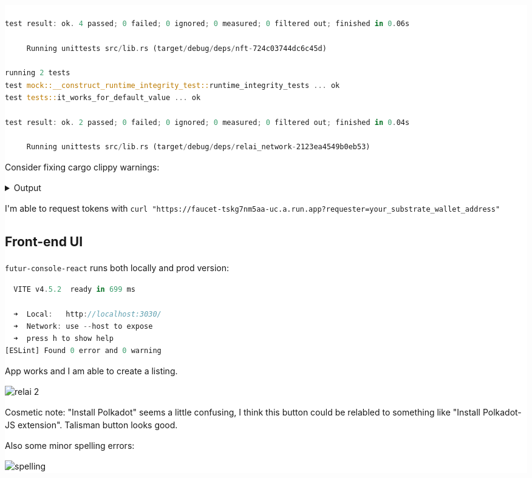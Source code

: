 ```rust

test result: ok. 4 passed; 0 failed; 0 ignored; 0 measured; 0 filtered out; finished in 0.06s

     Running unittests src/lib.rs (target/debug/deps/nft-724c03744dc6c45d)

running 2 tests
test mock::__construct_runtime_integrity_test::runtime_integrity_tests ... ok
test tests::it_works_for_default_value ... ok

test result: ok. 2 passed; 0 failed; 0 ignored; 0 measured; 0 filtered out; finished in 0.04s

     Running unittests src/lib.rs (target/debug/deps/relai_network-2123ea4549b0eb53)
```

Consider fixing cargo clippy warnings:

<details><summary>Output</summary></details>

I'm able to request tokens with `curl "https://faucet-tskg7nm5aa-uc.a.run.app?requester=your_substrate_wallet_address"`

## Front-end UI

`futur-console-react` runs both locally and prod version:

```ts
  VITE v4.5.2  ready in 699 ms

  ➜  Local:   http://localhost:3030/
  ➜  Network: use --host to expose
  ➜  press h to show help
[ESLint] Found 0 error and 0 warning
```
App works and I am able to create a listing.

<img width="1409" alt="relai 2" src="https://github.com/w3f/Grant-Milestone-Delivery/assets/35080151/64d7ebad-61a5-4463-bb26-8dcb5a108cf1">

Cosmetic note: "Install Polkadot" seems a little confusing, I think this button could be relabled to something like "Install Polkadot-JS extension". Talisman button looks good.

Also some minor spelling errors:

<img width="589" alt="spelling" src="https://github.com/w3f/Grant-Milestone-Delivery/assets/35080151/2ec04d73-9034-4757-ba90-f5d0e0260ad9">

